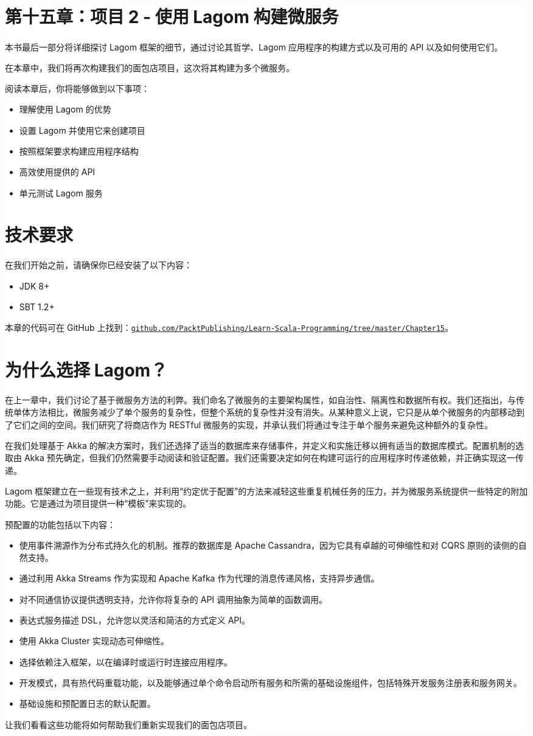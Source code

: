 # 第十五章：项目 2 - 使用 Lagom 构建微服务

本书最后一部分将详细探讨 Lagom 框架的细节，通过讨论其哲学、Lagom 应用程序的构建方式以及可用的 API 以及如何使用它们。

在本章中，我们将再次构建我们的面包店项目，这次将其构建为多个微服务。

阅读本章后，你将能够做到以下事项：

+   理解使用 Lagom 的优势

+   设置 Lagom 并使用它来创建项目

+   按照框架要求构建应用程序结构

+   高效使用提供的 API

+   单元测试 Lagom 服务

# 技术要求

在我们开始之前，请确保你已经安装了以下内容：

+   JDK 8+

+   SBT 1.2+

本章的代码可在 GitHub 上找到：[`github.com/PacktPublishing/Learn-Scala-Programming/tree/master/Chapter15`](https://github.com/PacktPublishing/Learn-Scala-Programming/tree/master/Chapter15)。

# 为什么选择 Lagom？

在上一章中，我们讨论了基于微服务方法的利弊。我们命名了微服务的主要架构属性，如自治性、隔离性和数据所有权。我们还指出，与传统单体方法相比，微服务减少了单个服务的复杂性，但整个系统的复杂性并没有消失。从某种意义上说，它只是从单个微服务的内部移动到了它们之间的空间。我们研究了将商店作为 RESTful 微服务的实现，并承认我们将通过专注于单个服务来避免这种额外的复杂性。

在我们处理基于 Akka 的解决方案时，我们还选择了适当的数据库来存储事件，并定义和实施迁移以拥有适当的数据库模式。配置机制的选取由 Akka 预先确定，但我们仍然需要手动阅读和验证配置。我们还需要决定如何在构建可运行的应用程序时传递依赖，并正确实现这一传递。

Lagom 框架建立在一些现有技术之上，并利用“约定优于配置”的方法来减轻这些重复机械任务的压力，并为微服务系统提供一些特定的附加功能。它是通过为项目提供一种“模板”来实现的。

预配置的功能包括以下内容：

+   使用事件溯源作为分布式持久化的机制。推荐的数据库是 Apache Cassandra，因为它具有卓越的可伸缩性和对 CQRS 原则的读侧的自然支持。

+   通过利用 Akka Streams 作为实现和 Apache Kafka 作为代理的消息传递风格，支持异步通信。

+   对不同通信协议提供透明支持，允许你将复杂的 API 调用抽象为简单的函数调用。

+   表达式服务描述 DSL，允许您以灵活和简洁的方式定义 API。

+   使用 Akka Cluster 实现动态可伸缩性。

+   选择依赖注入框架，以在编译时或运行时连接应用程序。

+   开发模式，具有热代码重载功能，以及能够通过单个命令启动所有服务和所需的基础设施组件，包括特殊开发服务注册表和服务网关。

+   基础设施和预配置日志的默认配置。

让我们看看这些功能将如何帮助我们重新实现我们的面包店项目。
